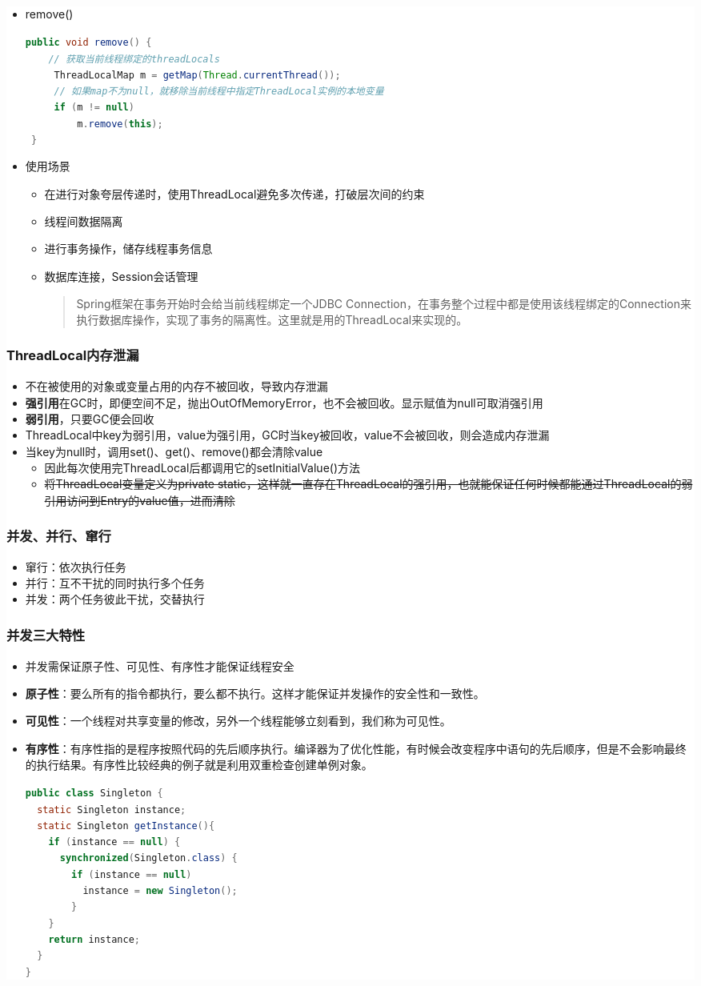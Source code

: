 - remove()

  ```java
  public void remove() {
      // 获取当前线程绑定的threadLocals
       ThreadLocalMap m = getMap(Thread.currentThread());
       // 如果map不为null，就移除当前线程中指定ThreadLocal实例的本地变量
       if (m != null)
           m.remove(this);
   }
  ```

- 使用场景

  - 在进行对象夸层传递时，使用ThreadLocal避免多次传递，打破层次间的约束

  - 线程间数据隔离

  - 进行事务操作，储存线程事务信息

  - 数据库连接，Session会话管理

    > Spring框架在事务开始时会给当前线程绑定一个JDBC Connection，在事务整个过程中都是使用该线程绑定的Connection来执行数据库操作，实现了事务的隔离性。这里就是用的ThreadLocal来实现的。

### ThreadLocal内存泄漏

- 不在被使用的对象或变量占用的内存不被回收，导致内存泄漏
- **强引用**在GC时，即便空间不足，抛出OutOfMemoryError，也不会被回收。显示赋值为null可取消强引用
- **弱引用**，只要GC便会回收
- ThreadLocal中key为弱引用，value为强引用，GC时当key被回收，value不会被回收，则会造成内存泄漏
- 当key为null时，调用set()、get()、remove()都会清除value
  - 因此每次使用完ThreadLocal后都调用它的setInitialValue()方法
  - ~~将ThreadLocal变量定义为private static，这样就一直存在ThreadLocal的强引用，也就能保证任何时候都能通过ThreadLocal的弱引用访问到Entry的value值，进而清除~~

### 并发、并行、窜行

- 窜行：依次执行任务
- 并行：互不干扰的同时执行多个任务
- 并发：两个任务彼此干扰，交替执行

### 并发三大特性

- 并发需保证原子性、可见性、有序性才能保证线程安全

- **原子性**：要么所有的指令都执行，要么都不执行。这样才能保证并发操作的安全性和一致性。

- **可见性**：一个线程对共享变量的修改，另外一个线程能够立刻看到，我们称为可见性。

- **有序性**：有序性指的是程序按照代码的先后顺序执行。编译器为了优化性能，有时候会改变程序中语句的先后顺序，但是不会影响最终的执行结果。有序性比较经典的例子就是利用双重检查创建单例对象。

  ```java
  public class Singleton {
    static Singleton instance;
    static Singleton getInstance(){
      if (instance == null) {
        synchronized(Singleton.class) {
          if (instance == null)
            instance = new Singleton();
          }
      }
      return instance;
    }
  }
  ```
